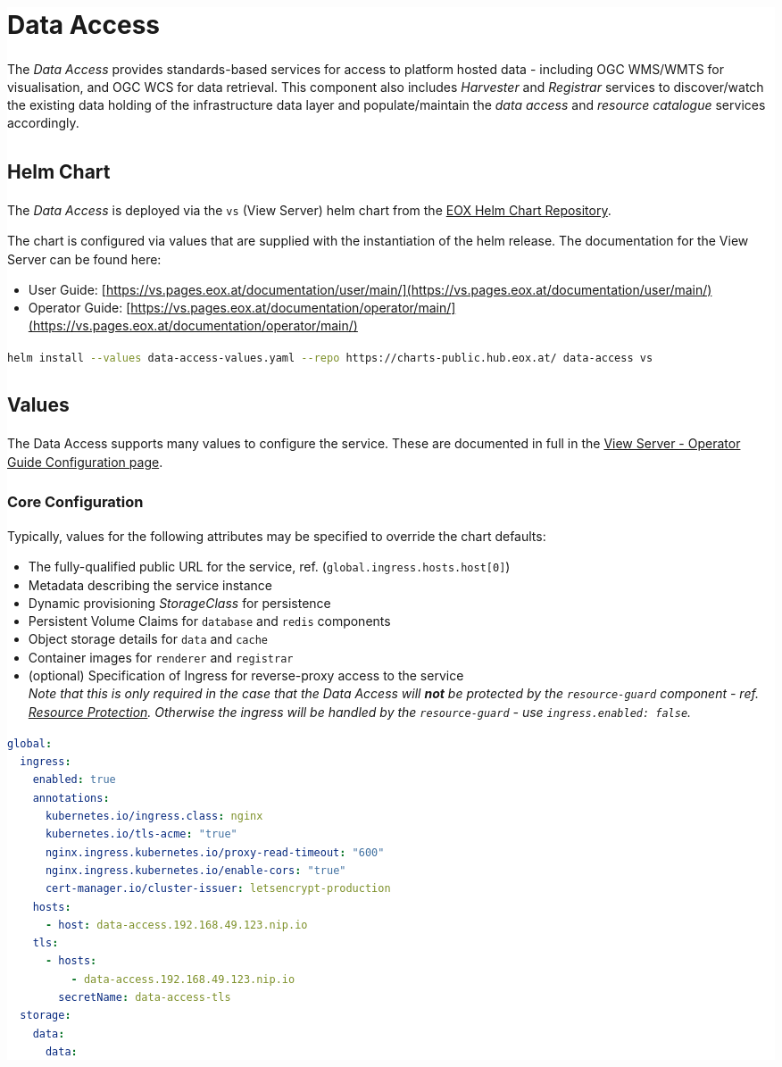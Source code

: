 # Data Access

The _Data Access_ provides standards-based services for access to platform hosted data - including OGC WMS/WMTS for visualisation, and OGC WCS for data retrieval. This component also includes _Harvester_ and _Registrar_ services to discover/watch the existing data holding of the infrastructure data layer and populate/maintain the _data access_ and _resource catalogue_ services accordingly.

## Helm Chart

The _Data Access_ is deployed via the `vs` (View Server) helm chart from the [EOX Helm Chart Repository](https://charts-public.hub.eox.at/).

The chart is configured via values that are supplied with the instantiation of the helm release. The documentation for the View Server can be found here:

* User Guide: [https://vs.pages.eox.at/documentation/user/main/](https://vs.pages.eox.at/documentation/user/main/)
* Operator Guide: [https://vs.pages.eox.at/documentation/operator/main/](https://vs.pages.eox.at/documentation/operator/main/)

```bash
helm install --values data-access-values.yaml --repo https://charts-public.hub.eox.at/ data-access vs
```

## Values

The Data Access supports many values to configure the service. These are documented in full in the [View Server - Operator Guide Configuration page](https://vs.pages.eox.at/documentation/operator/main/configuration.html#helm-configuration-variables).

### Core Configuration

Typically, values for the following attributes may be specified to override the chart defaults:

* The fully-qualified public URL for the service, ref. (`global.ingress.hosts.host[0]`)
* Metadata describing the service instance
* Dynamic provisioning _StorageClass_ for persistence
* Persistent Volume Claims for `database` and `redis` components
* Object storage details for `data` and `cache`
* Container images for `renderer` and `registrar`
* (optional) Specification of Ingress for reverse-proxy access to the service<br>
  _Note that this is only required in the case that the Data Access will **not** be protected by the `resource-guard` component - ref. [Resource Protection](../resource-protection). Otherwise the ingress will be handled by the `resource-guard` - use `ingress.enabled: false`._

```yaml
global:
  ingress:
    enabled: true
    annotations:
      kubernetes.io/ingress.class: nginx
      kubernetes.io/tls-acme: "true"
      nginx.ingress.kubernetes.io/proxy-read-timeout: "600"
      nginx.ingress.kubernetes.io/enable-cors: "true"
      cert-manager.io/cluster-issuer: letsencrypt-production
    hosts:
      - host: data-access.192.168.49.123.nip.io
    tls:
      - hosts:
          - data-access.192.168.49.123.nip.io
        secretName: data-access-tls
  storage:
    data:
      data:
```
